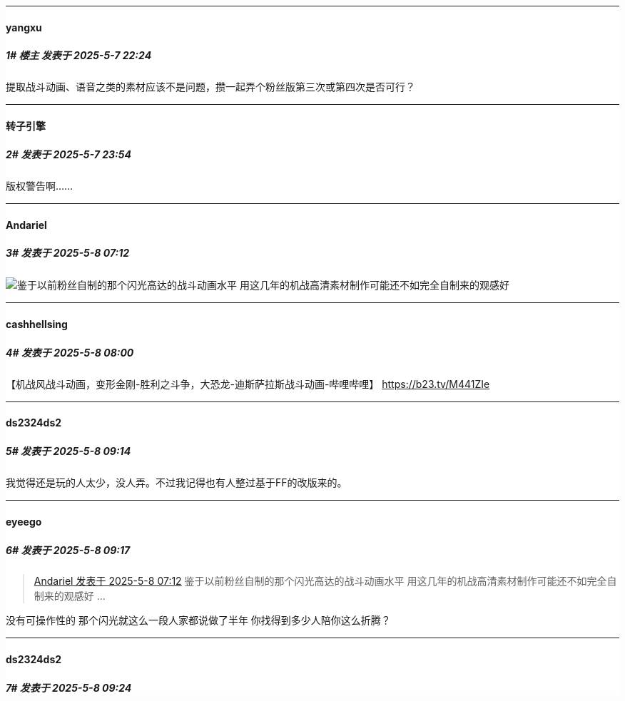 ﻿
*****

####  yangxu  
##### 1#       楼主       发表于 2025-5-7 22:24

提取战斗动画、语音之类的素材应该不是问题，攒一起弄个粉丝版第三次或第四次是否可行？

*****

####  转子引擎  
##### 2#       发表于 2025-5-7 23:54

版权警告啊……

*****

####  Andariel  
##### 3#       发表于 2025-5-8 07:12

<img src="https://static.stage1st.com/image/smiley/face2017/053.png" referrerpolicy="no-referrer">鉴于以前粉丝自制的那个闪光高达的战斗动画水平
用这几年的机战高清素材制作可能还不如完全自制来的观感好

*****

####  cashhellsing  
##### 4#       发表于 2025-5-8 08:00

【机战风战斗动画，变形金刚-胜利之斗争，大恐龙-迪斯萨拉斯战斗动画-哔哩哔哩】 https://b23.tv/M441ZIe

*****

####  ds2324ds2  
##### 5#       发表于 2025-5-8 09:14

我觉得还是玩的人太少，没人弄。不过我记得也有人整过基于FF的改版来的。

*****

####  eyeego  
##### 6#       发表于 2025-5-8 09:17

<blockquote><a href="httphttps://stage1st.com/2b/forum.php?mod=redirect&amp;goto=findpost&amp;pid=67791634&amp;ptid=2251740" target="_blank">Andariel 发表于 2025-5-8 07:12</a>
鉴于以前粉丝自制的那个闪光高达的战斗动画水平
用这几年的机战高清素材制作可能还不如完全自制来的观感好 ...</blockquote>
没有可操作性的 那个闪光就这么一段人家都说做了半年 你找得到多少人陪你这么折腾？

*****

####  ds2324ds2  
##### 7#       发表于 2025-5-8 09:24
